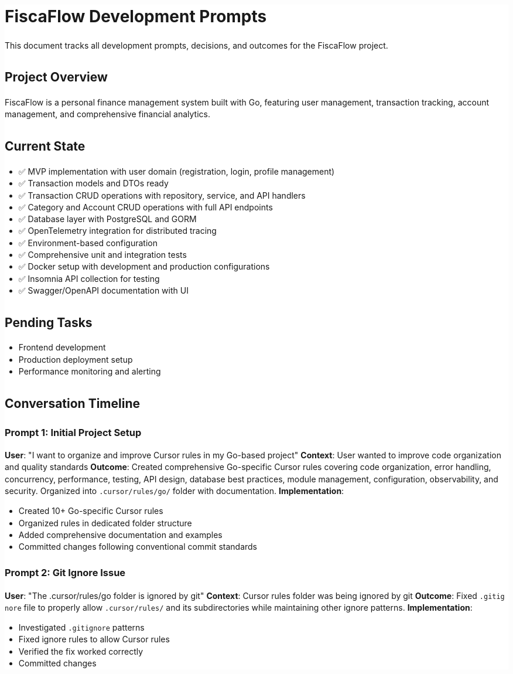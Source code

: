 # FiscaFlow Development Prompts

This document tracks all development prompts, decisions, and outcomes for the FiscaFlow project.

## Project Overview
FiscaFlow is a personal finance management system built with Go, featuring user management, transaction tracking, account management, and comprehensive financial analytics.

## Current State
- ✅ MVP implementation with user domain (registration, login, profile management)
- ✅ Transaction models and DTOs ready
- ✅ Transaction CRUD operations with repository, service, and API handlers
- ✅ Category and Account CRUD operations with full API endpoints
- ✅ Database layer with PostgreSQL and GORM
- ✅ OpenTelemetry integration for distributed tracing
- ✅ Environment-based configuration
- ✅ Comprehensive unit and integration tests
- ✅ Docker setup with development and production configurations
- ✅ Insomnia API collection for testing
- ✅ Swagger/OpenAPI documentation with UI

## Pending Tasks
- Frontend development
- Production deployment setup
- Performance monitoring and alerting

## Conversation Timeline

### Prompt 1: Initial Project Setup
**User**: "I want to organize and improve Cursor rules in my Go-based project"
**Context**: User wanted to improve code organization and quality standards
**Outcome**: Created comprehensive Go-specific Cursor rules covering code organization, error handling, concurrency, performance, testing, API design, database best practices, module management, configuration, observability, and security. Organized into `.cursor/rules/go/` folder with documentation.
**Implementation**: 
- Created 10+ Go-specific Cursor rules
- Organized rules in dedicated folder structure
- Added comprehensive documentation and examples
- Committed changes following conventional commit standards

### Prompt 2: Git Ignore Issue
**User**: "The .cursor/rules/go folder is ignored by git"
**Context**: Cursor rules folder was being ignored by git
**Outcome**: Fixed `.gitignore` file to properly allow `.cursor/rules/` and its subdirectories while maintaining other ignore patterns.
**Implementation**:
- Investigated `.gitignore` patterns
- Fixed ignore rules to allow Cursor rules
- Verified the fix worked correctly
- Committed changes
